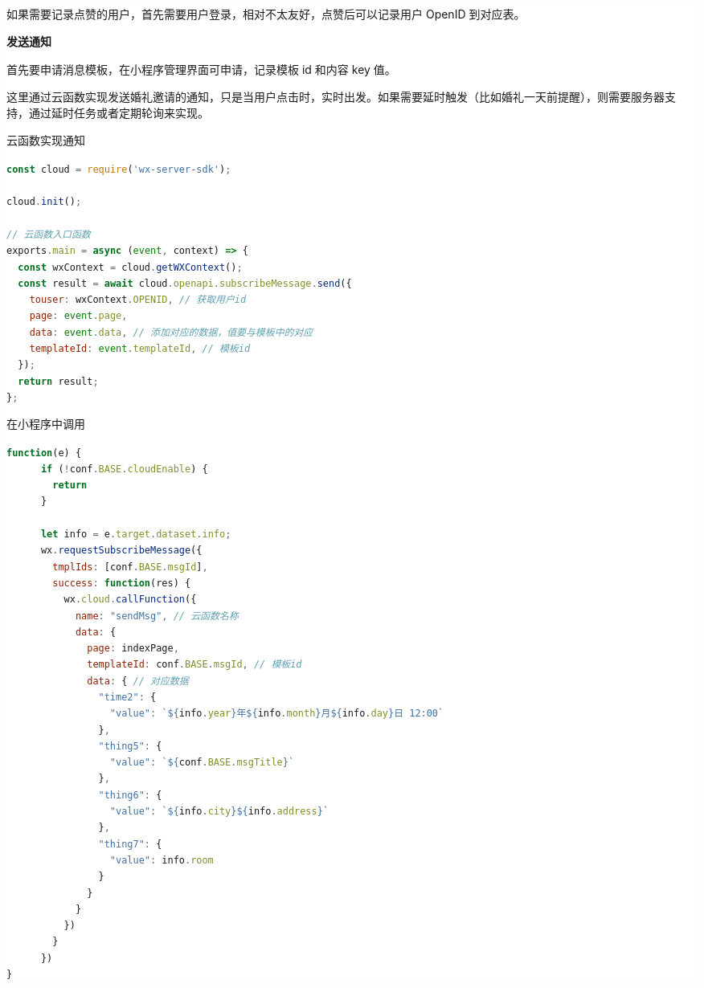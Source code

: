 如果需要记录点赞的用户，首先需要用户登录，相对不太友好，点赞后可以记录用户 OpenID 到对应表。

**发送通知**

首先要申请消息模板，在小程序管理界面可申请，记录模板 id 和内容 key 值。

这里通过云函数实现发送婚礼邀请的通知，只是当用户点击时，实时出发。如果需要延时触发（比如婚礼一天前提醒），则需要服务器支持，通过延时任务或者定期轮询来实现。

云函数实现通知

```js
const cloud = require('wx-server-sdk');

cloud.init();

// 云函数入口函数
exports.main = async (event, context) => {
  const wxContext = cloud.getWXContext();
  const result = await cloud.openapi.subscribeMessage.send({
    touser: wxContext.OPENID, // 获取用户id
    page: event.page,
    data: event.data, // 添加对应的数据，值要与模板中的对应
    templateId: event.templateId, // 模板id
  });
  return result;
};
```

在小程序中调用

```js
function(e) {
      if (!conf.BASE.cloudEnable) {
        return
      }

      let info = e.target.dataset.info;
      wx.requestSubscribeMessage({
        tmplIds: [conf.BASE.msgId],
        success: function(res) {
          wx.cloud.callFunction({
            name: "sendMsg", // 云函数名称
            data: {
              page: indexPage,
              templateId: conf.BASE.msgId, // 模板id
              data: { // 对应数据
                "time2": {
                  "value": `${info.year}年${info.month}月${info.day}日 12:00`
                },
                "thing5": {
                  "value": `${conf.BASE.msgTitle}`
                },
                "thing6": {
                  "value": `${info.city}${info.address}`
                },
                "thing7": {
                  "value": info.room
                }
              }
            }
          })
        }
      })
}
```
